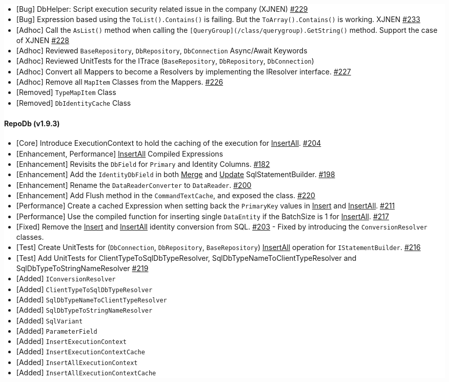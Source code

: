 - [Bug] DbHelper: Script execution security related issue in the company (XJNEN) [#229](https://github.com/mikependon/RepoDb/issues/229)
- [Bug] Expression based using the `ToList().Contains()` is failing. But the `ToArray().Contains()` is working. XJNEN [#233](https://github.com/mikependon/RepoDb/issues/233)
- [Adhoc] Call the `AsList()` method when calling the `[QueryGroup](/class/querygroup).GetString()` method. Support the case of XJNEN [#228](https://github.com/mikependon/RepoDb/issues/228)
- [Adhoc] Reviewed `BaseRepository`, `DbRepository`, `DbConnection` Async/Await Keywords
- [Adhoc] Reviewed UnitTests for the ITrace (`BaseRepository`, `DbRepository`, `DbConnection`)
- [Adhoc] Convert all Mappers to become a Resolvers by implementing the IResolver interface. [#227](https://github.com/mikependon/RepoDb/issues/227)
- [Adhoc] Remove all `MapItem` Classes from the Mappers. [#226](https://github.com/mikependon/RepoDb/issues/226)
- [Removed] `TypeMapItem` Class
- [Removed] `DbIdentityCache` Class


#### RepoDb (v1.9.3)

- [Core] Introduce ExecutionContext to hold the caching of the execution for [InsertAll](/operation/insertall). [#204](https://github.com/mikependon/RepoDb/issues/204)
- [Enhancement, Performance] [InsertAll](/operation/insertall) Compiled Expressions
- [Enhancement] Revisits the `DbField` for `Primary` and Identity Columns. [#182](https://github.com/mikependon/RepoDb/issues/182)
- [Enhancement] Add the `IdentityDbField` in both [Merge](/operation/merge) and [Update](/operation/update) SqlStatementBuilder. [#198](https://github.com/mikependon/RepoDb/issues/198)
- [Enhancement] Rename the `DataReaderConverter` to `DataReader`. [#200](https://github.com/mikependon/RepoDb/issues/200)
- [Enhancement] Add Flush method in the `CommandTextCache`, and exposed the class. [#220](https://github.com/mikependon/RepoDb/issues/220)
- [Performance] Create a cached Expression when setting back the `PrimaryKey` values in [Insert](/operation/insert) and [InsertAll](/operation/insertall). [#211](https://github.com/mikependon/RepoDb/issues/211)
- [Performance] Use the compiled function for inserting single `DataEntity` if the BatchSize is 1 for [InsertAll](/operation/insertall). [#217](https://github.com/mikependon/RepoDb/issues/217)
- [Fixed] Remove the [Insert](/operation/insert) and [InsertAll](/operation/insertall) identity conversion from SQL. [#203](https://github.com/mikependon/RepoDb/issues/203) - Fixed by introducing the `ConversionResolver` classes.
- [Test] Create UnitTests for (`DbConnection`, `DbRepository`, `BaseRepository`) [InsertAll](/operation/insertall) operation for `IStatementBuilder`. [#216](https://github.com/mikependon/RepoDb/issues/216)
- [Test] Add UnitTests for ClientTypeToSqlDbTypeResolver, SqlDbTypeNameToClientTypeResolver and SqlDbTypeToStringNameResolver [#219](https://github.com/mikependon/RepoDb/issues/219)
- [Added] `IConversionResolver`
- [Added] `ClientTypeToSqlDbTypeResolver`
- [Added] `SqlDbTypeNameToClientTypeResolver`
- [Added] `SqlDbTypeToStringNameResolver`
- [Added] `SqlVariant`
- [Added] `ParameterField`
- [Added] `InsertExecutionContext`
- [Added] `InsertExecutionContextCache`
- [Added] `InsertAllExecutionContext`
- [Added] `InsertAllExecutionContextCache`
